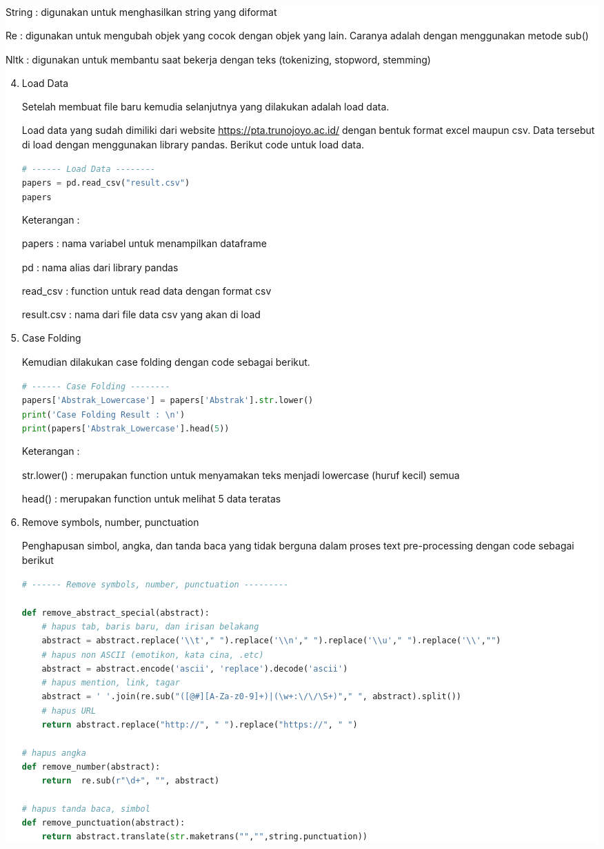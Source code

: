   String : digunakan untuk menghasilkan string yang diformat

   Re : digunakan untuk mengubah objek yang cocok dengan objek yang lain. Caranya adalah dengan menggunakan metode sub()

   Nltk : digunakan untuk membantu saat bekerja dengan teks (tokenizing, stopword, stemming)

4. Load Data

   Setelah membuat file baru kemudia selanjutnya yang dilakukan adalah load data.

   Load data yang sudah dimiliki dari website https://pta.trunojoyo.ac.id/ dengan bentuk format excel maupun csv. Data tersebut di load dengan menggunakan library pandas. Berikut code untuk load data.

   ```python
   # ------ Load Data --------
   papers = pd.read_csv("result.csv")
   papers
   ```

   Keterangan :

   papers : nama variabel untuk menampilkan dataframe

   pd : nama alias dari library pandas

   read_csv : function untuk read data dengan format csv

   result.csv : nama dari file data csv yang akan di load

5. Case Folding

   Kemudian dilakukan case folding dengan code sebagai berikut.

   ```python
   # ------ Case Folding --------
   papers['Abstrak_Lowercase'] = papers['Abstrak'].str.lower()
   print('Case Folding Result : \n')
   print(papers['Abstrak_Lowercase'].head(5))
   ```

   Keterangan : 

   str.lower() : merupakan function untuk menyamakan teks menjadi lowercase (huruf kecil) semua

   head() : merupakan function untuk melihat 5 data teratas

6. Remove symbols, number, punctuation

   Penghapusan simbol, angka, dan tanda baca yang tidak berguna dalam proses text pre-processing dengan code sebagai berikut

   ```python
   # ------ Remove symbols, number, punctuation ---------
   
   def remove_abstract_special(abstract):
       # hapus tab, baris baru, dan irisan belakang
       abstract = abstract.replace('\\t'," ").replace('\\n'," ").replace('\\u'," ").replace('\\',"")
       # hapus non ASCII (emotikon, kata cina, .etc)
       abstract = abstract.encode('ascii', 'replace').decode('ascii')
       # hapus mention, link, tagar
       abstract = ' '.join(re.sub("([@#][A-Za-z0-9]+)|(\w+:\/\/\S+)"," ", abstract).split())
       # hapus URL
       return abstract.replace("http://", " ").replace("https://", " ")
                   
   # hapus angka
   def remove_number(abstract):
       return  re.sub(r"\d+", "", abstract)
   
   # hapus tanda baca, simbol
   def remove_punctuation(abstract):
       return abstract.translate(str.maketrans("","",string.punctuation))
   
   ```